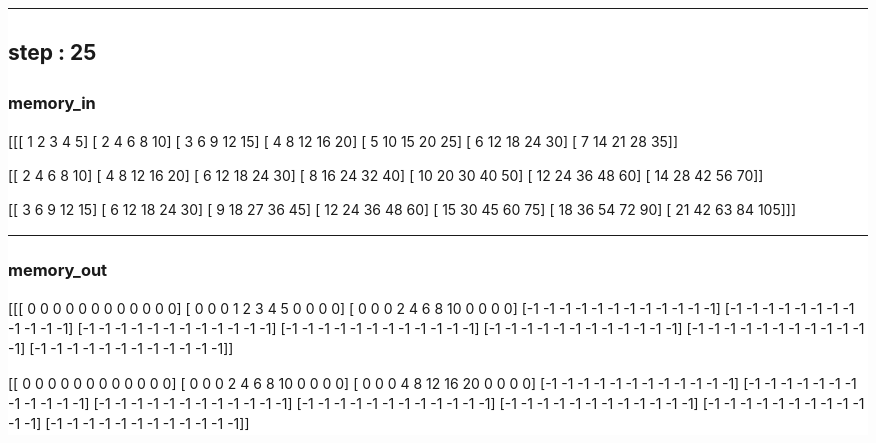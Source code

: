 ***

## step : 25

### memory_in

[[[  1   2   3   4   5]
  [  2   4   6   8  10]
  [  3   6   9  12  15]
  [  4   8  12  16  20]
  [  5  10  15  20  25]
  [  6  12  18  24  30]
  [  7  14  21  28  35]]

 [[  2   4   6   8  10]
  [  4   8  12  16  20]
  [  6  12  18  24  30]
  [  8  16  24  32  40]
  [ 10  20  30  40  50]
  [ 12  24  36  48  60]
  [ 14  28  42  56  70]]

 [[  3   6   9  12  15]
  [  6  12  18  24  30]
  [  9  18  27  36  45]
  [ 12  24  36  48  60]
  [ 15  30  45  60  75]
  [ 18  36  54  72  90]
  [ 21  42  63  84 105]]]

***

### memory_out

[[[ 0  0  0  0  0  0  0  0  0  0  0  0]
  [ 0  0  0  1  2  3  4  5  0  0  0  0]
  [ 0  0  0  2  4  6  8 10  0  0  0  0]
  [-1 -1 -1 -1 -1 -1 -1 -1 -1 -1 -1 -1]
  [-1 -1 -1 -1 -1 -1 -1 -1 -1 -1 -1 -1]
  [-1 -1 -1 -1 -1 -1 -1 -1 -1 -1 -1 -1]
  [-1 -1 -1 -1 -1 -1 -1 -1 -1 -1 -1 -1]
  [-1 -1 -1 -1 -1 -1 -1 -1 -1 -1 -1 -1]
  [-1 -1 -1 -1 -1 -1 -1 -1 -1 -1 -1 -1]
  [-1 -1 -1 -1 -1 -1 -1 -1 -1 -1 -1 -1]]

 [[ 0  0  0  0  0  0  0  0  0  0  0  0]
  [ 0  0  0  2  4  6  8 10  0  0  0  0]
  [ 0  0  0  4  8 12 16 20  0  0  0  0]
  [-1 -1 -1 -1 -1 -1 -1 -1 -1 -1 -1 -1]
  [-1 -1 -1 -1 -1 -1 -1 -1 -1 -1 -1 -1]
  [-1 -1 -1 -1 -1 -1 -1 -1 -1 -1 -1 -1]
  [-1 -1 -1 -1 -1 -1 -1 -1 -1 -1 -1 -1]
  [-1 -1 -1 -1 -1 -1 -1 -1 -1 -1 -1 -1]
  [-1 -1 -1 -1 -1 -1 -1 -1 -1 -1 -1 -1]
  [-1 -1 -1 -1 -1 -1 -1 -1 -1 -1 -1 -1]]
